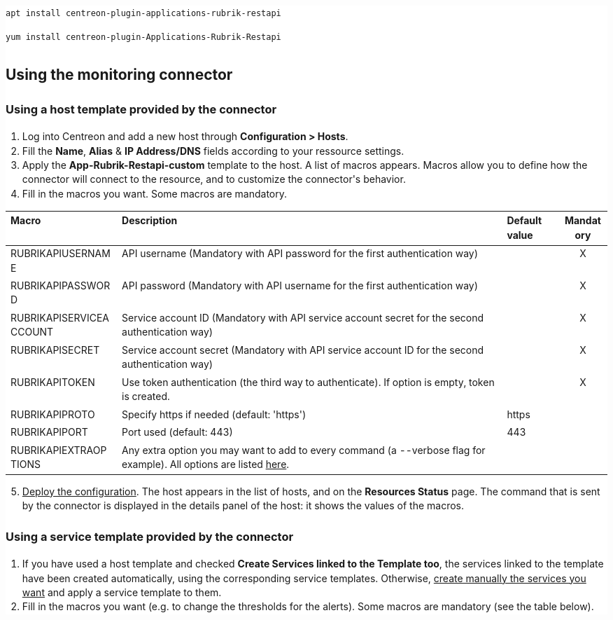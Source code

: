 </TabItem>
<TabItem value="Debian 11 & 12" label="Debian 11 & 12">

```bash
apt install centreon-plugin-applications-rubrik-restapi
```

</TabItem>
<TabItem value="CentOS 7" label="CentOS 7">

```bash
yum install centreon-plugin-Applications-Rubrik-Restapi
```

</TabItem>
</Tabs>

## Using the monitoring connector

### Using a host template provided by the connector

1. Log into Centreon and add a new host through **Configuration > Hosts**.
2. Fill the **Name**, **Alias** & **IP Address/DNS** fields according to your ressource settings.
3. Apply the **App-Rubrik-Restapi-custom** template to the host. A list of macros appears. Macros allow you to define how the connector will connect to the resource, and to customize the connector's behavior.
4. Fill in the macros you want. Some macros are mandatory.

| Macro                 | Description                                                                                                                               | Default value     | Mandatory   |
|:----------------------|:------------------------------------------------------------------------------------------------------------------------------------------|:------------------|:-----------:|
| RUBRIKAPIUSERNAME       | API username (Mandatory with API password for the first authentication way)                                                               |                   | X           |
| RUBRIKAPIPASSWORD       | API password (Mandatory with API username for the first authentication way)                                                               |                   | X           |
| RUBRIKAPISERVICEACCOUNT | Service account ID (Mandatory with API service account secret for the second authentication way)                                          |                   | X           |
| RUBRIKAPISECRET         | Service account secret (Mandatory with API service account ID for the second authentication way)                                          |                   | X           |
| RUBRIKAPITOKEN          | Use token authentication (the third way to authenticate). If option is empty, token is created.                                           |                   | X           |
| RUBRIKAPIPROTO          | Specify https if needed (default: 'https')                                                                                                | https             |             |
| RUBRIKAPIPORT           | Port used (default: 443)                                                                                                                  | 443               |             |
| RUBRIKAPIEXTRAOPTIONS | Any extra option you may want to add to every command (a --verbose flag for example). All options are listed [here](#available-options).  |                   |             |

5. [Deploy the configuration](/docs/monitoring/monitoring-servers/deploying-a-configuration). The host appears in the list of hosts, and on the **Resources Status** page. The command that is sent by the connector is displayed in the details panel of the host: it shows the values of the macros.

### Using a service template provided by the connector

1. If you have used a host template and checked **Create Services linked to the Template too**, the services linked to the template have been created automatically, using the corresponding service templates. Otherwise, [create manually the services you want](/docs/monitoring/basic-objects/services) and apply a service template to them.
2. Fill in the macros you want (e.g. to change the thresholds for the alerts). Some macros are mandatory (see the table below).
